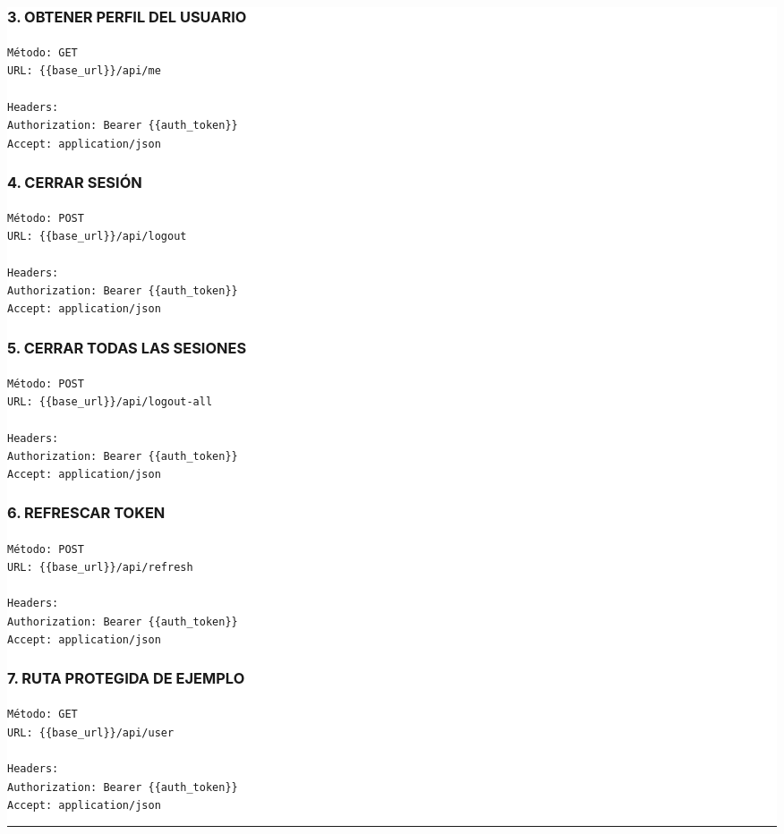 ### **3. OBTENER PERFIL DEL USUARIO**

```
Método: GET
URL: {{base_url}}/api/me

Headers:
Authorization: Bearer {{auth_token}}
Accept: application/json
```

### **4. CERRAR SESIÓN**

```
Método: POST
URL: {{base_url}}/api/logout

Headers:
Authorization: Bearer {{auth_token}}
Accept: application/json
```

### **5. CERRAR TODAS LAS SESIONES**

```
Método: POST
URL: {{base_url}}/api/logout-all

Headers:
Authorization: Bearer {{auth_token}}
Accept: application/json
```

### **6. REFRESCAR TOKEN**

```
Método: POST
URL: {{base_url}}/api/refresh

Headers:
Authorization: Bearer {{auth_token}}
Accept: application/json
```

### **7. RUTA PROTEGIDA DE EJEMPLO**

```
Método: GET
URL: {{base_url}}/api/user

Headers:
Authorization: Bearer {{auth_token}}
Accept: application/json
```

---